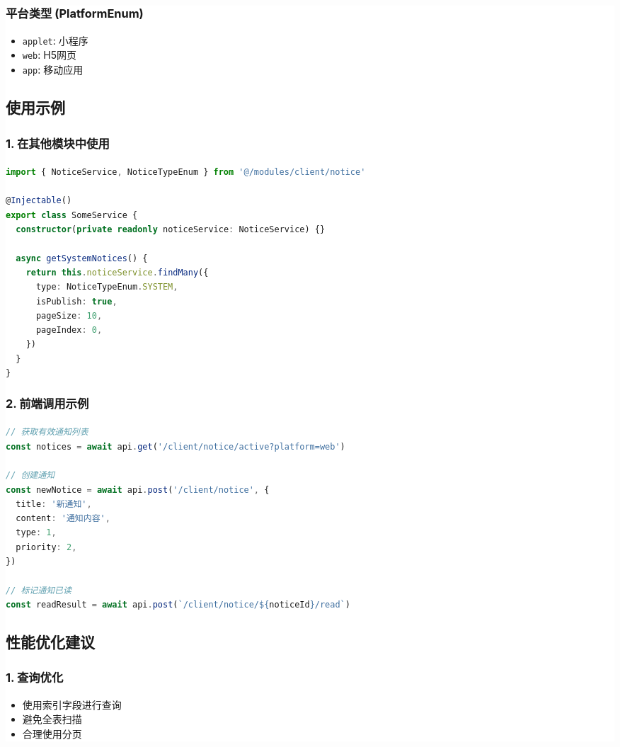 ### 平台类型 (PlatformEnum)
- `applet`: 小程序
- `web`: H5网页
- `app`: 移动应用

## 使用示例

### 1. 在其他模块中使用

```typescript
import { NoticeService, NoticeTypeEnum } from '@/modules/client/notice'

@Injectable()
export class SomeService {
  constructor(private readonly noticeService: NoticeService) {}

  async getSystemNotices() {
    return this.noticeService.findMany({
      type: NoticeTypeEnum.SYSTEM,
      isPublish: true,
      pageSize: 10,
      pageIndex: 0,
    })
  }
}
```

### 2. 前端调用示例

```typescript
// 获取有效通知列表
const notices = await api.get('/client/notice/active?platform=web')

// 创建通知
const newNotice = await api.post('/client/notice', {
  title: '新通知',
  content: '通知内容',
  type: 1,
  priority: 2,
})

// 标记通知已读
const readResult = await api.post(`/client/notice/${noticeId}/read`)
```

## 性能优化建议

### 1. 查询优化
- 使用索引字段进行查询
- 避免全表扫描
- 合理使用分页
